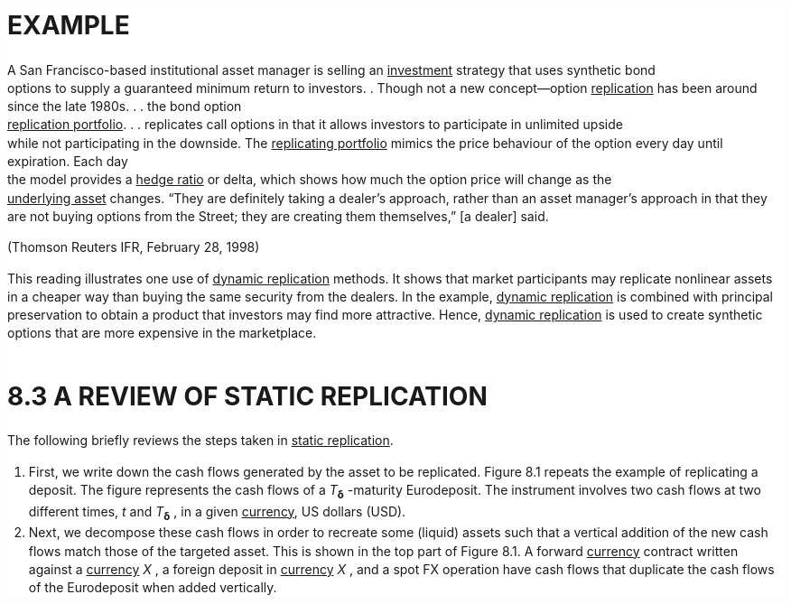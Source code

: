 # EXAMPLE  

A San Francisco-based institutional asset manager is selling an [investment](../../Advanced%20Investments/An%20Asset%20Allocation%20Primer.md) strategy that uses synthetic bond   
options to supply a guaranteed minimum return to investors. . Though not a new concept—option [replication](../../Financial%20Instruments/Financial%20Derivatives%20and%20Quantitative%20Methods/Forward%20and%20Futures%20Contracts.md) has been around since the late 1980s. . . the bond option   
[replication portfolio](../Derivatives/Part%20V%20-%20Options%20Pricing/Chapter%2022%20-%20BOPM:%20Implementation.md). . . replicates call options in that it allows investors to participate in unlimited upside   
while not participating in the downside. The [replicating portfolio](Pricing%20Forwards,%20Futures,%20Bonds,%20Swaps,%20Swaptions,%20Caps%20and%20Floors%20under%20No-Arbitrage%20and%20Risk-Neutral%20Pricing.md) mimics the price behaviour of the option every day until expiration. Each day   
the model provides a [hedge ratio](../Derivatives/Part%20VI%20-%20The%20Greeks/Chapter%2027%20-%20Delta%20Hedging.md) or delta, which shows how much the option price will change as the   
[underlying asset](../../Financial%20Instruments/Financial%20Derivatives%20and%20Quantitative%20Methods/Risk%20Neutral%20Pricing%20of%20Options.md) changes. “They are definitely taking a dealer’s approach, rather than an asset manager’s approach in that they   
are not buying options from the Street; they are creating them themselves,” [a dealer] said.  

(Thomson Reuters IFR, February 28, 1998)  

This reading illustrates one use of [dynamic replication](../../Financial%20Instruments/Lecture%20Notes-%20Financial%20Instruments/Lecture%20Note%205-%20Black%20Scholes%20Formula.md) methods. It shows that market participants may replicate nonlinear assets in a cheaper way than buying the same security from the dealers. In the example, [dynamic replication](../../Financial%20Instruments/Lecture%20Notes-%20Financial%20Instruments/Lecture%20Note%205-%20Black%20Scholes%20Formula.md) is combined with principal preservation to obtain a product that investors may find more attractive. Hence, [dynamic replication](../../Financial%20Instruments/Lecture%20Notes-%20Financial%20Instruments/Lecture%20Note%205-%20Black%20Scholes%20Formula.md) is used to create synthetic options that are more expensive in the marketplace.  

# 8.3 A REVIEW OF STATIC REPLICATION  

The following briefly reviews the steps taken in [static replication](../Static%20Option%20Replication.md).  

1. First, we write down the cash flows generated by the asset to be replicated. Figure 8.1 repeats the example of replicating a deposit. The figure represents the cash flows of a $T_{\mathbf{\delta}}$ -maturity Eurodeposit. The instrument involves two cash flows at two different times, $t$ and $T_{\mathbf{\delta}}$ , in a given [currency](../../Financial%20Instruments/Lecture%20Notes-%20Financial%20Instruments/Teaching%20Note%201-%20Forward%20Rates%20Agreement/Forwards%20and%20Futures%20Notes.md), US dollars (USD).   
2. Next, we decompose these cash flows in order to recreate some (liquid) assets such that a vertical addition of the new cash flows match those of the targeted asset. This is shown in the top part of Figure 8.1. A forward [currency](../../Financial%20Instruments/Lecture%20Notes-%20Financial%20Instruments/Teaching%20Note%201-%20Forward%20Rates%20Agreement/Forwards%20and%20Futures%20Notes.md) contract written against a [currency](../../Financial%20Instruments/Lecture%20Notes-%20Financial%20Instruments/Teaching%20Note%201-%20Forward%20Rates%20Agreement/Forwards%20and%20Futures%20Notes.md) $X$ , a foreign deposit in [currency](../../Financial%20Instruments/Lecture%20Notes-%20Financial%20Instruments/Teaching%20Note%201-%20Forward%20Rates%20Agreement/Forwards%20and%20Futures%20Notes.md) $X$ , and a spot FX operation have cash flows that duplicate the cash flows of the Eurodeposit when added vertically.  

